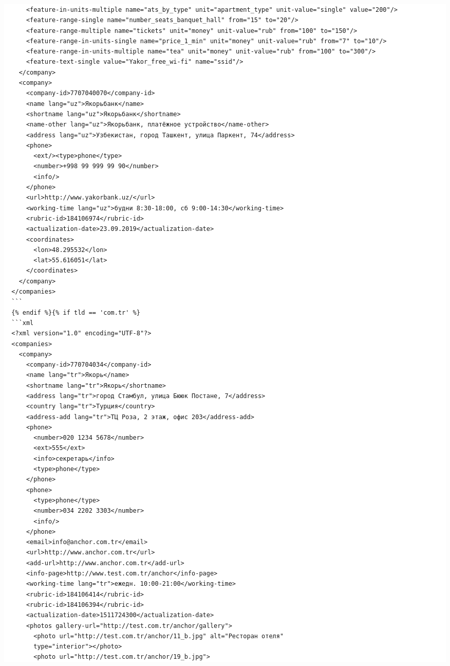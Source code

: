           <feature-in-units-multiple name="ats_by_type" unit="apartment_type" unit-value="single" value="200"/>
          <feature-range-single name="number_seats_banquet_hall" from="15" to="20"/>
          <feature-range-multiple name="tickets" unit="money" unit-value="rub" from="100" to="150"/>
          <feature-range-in-units-single name="price_1_min" unit="money" unit-value="rub" from="7" to="10"/>
          <feature-range-in-units-multiple name="tea" unit="money" unit-value="rub" from="100" to="300"/>
          <feature-text-single value="Yakor_free_wi-fi" name="ssid"/>
        </company>
        <company>
          <company-id>7707040070</company-id>
          <name lang="uz">Якорьбанк</name>
          <shortname lang="uz">Якорьбанк</shortname>
          <name-other lang="uz">Якорьбанк, платёжное устройство</name-other>
          <address lang="uz">Узбекистан, город Ташкент, улица Паркент, 74</address>
          <phone>
            <ext/><type>phone</type>
            <number>+998 99 999 99 90</number>
            <info/>
          </phone>
          <url>http://www.yakorbank.uz/</url>
          <working-time lang="uz">будни 8:30-18:00, сб 9:00-14:30</working-time>
          <rubric-id>184106974</rubric-id>
          <actualization-date>23.09.2019</actualization-date>
          <coordinates>
            <lon>48.295532</lon>
            <lat>55.616051</lat>
          </coordinates>
        </company>
      </companies>
      ```
      {% endif %}{% if tld == 'com.tr' %}
      ```xml
      <?xml version="1.0" encoding="UTF-8"?> 
      <companies>
        <company>
          <company-id>770704034</company-id>
          <name lang="tr">Якорь</name>
          <shortname lang="tr">Якорь</shortname>
          <address lang="tr">город Стамбул, улица Бююк Постане, 7</address>
          <country lang="tr">Турция</country>
          <address-add lang="tr">ТЦ Роза, 2 этаж, офис 203</address-add>
          <phone>
            <number>020 1234 5678</number>
            <ext>555</ext>
            <info>секретарь</info>
            <type>phone</type>
          </phone>
          <phone>
            <type>phone</type>
            <number>034 2202 3303</number>
            <info/>
          </phone>
          <email>info@anchor.com.tr</email>
          <url>http://www.anchor.com.tr</url>
          <add-url>http://www.anchor.com.tr</add-url>
          <info-page>http://www.test.com.tr/anchor</info-page>
          <working-time lang="tr">ежедн. 10:00-21:00</working-time>
          <rubric-id>184106414</rubric-id>
          <rubric-id>184106394</rubric-id>
          <actualization-date>1511724300</actualization-date>
          <photos gallery-url="http://test.com.tr/anchor/gallery">
            <photo url="http://test.com.tr/anchor/11_b.jpg" alt="Ресторан отеля" 
            type="interior"></photo>
            <photo url="http://test.com.tr/anchor/19_b.jpg">